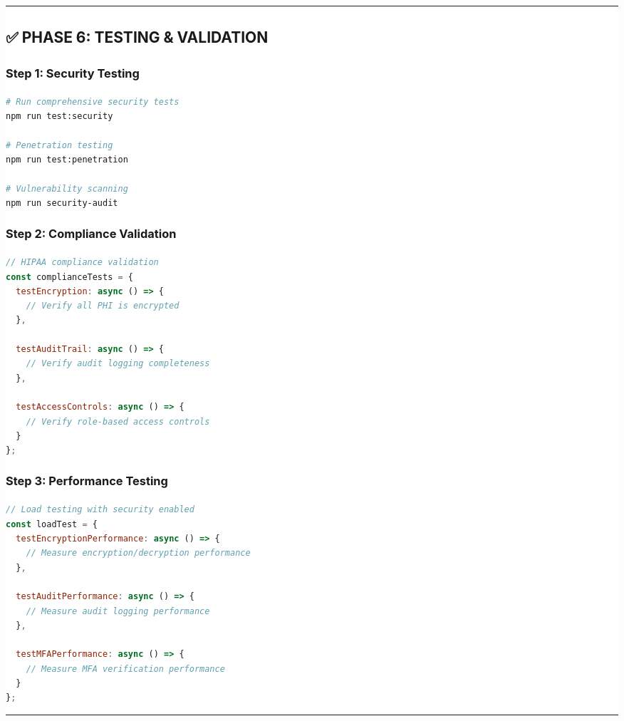 ```javascript
```

---

## **✅ PHASE 6: TESTING & VALIDATION**

### **Step 1: Security Testing**

```bash
# Run comprehensive security tests
npm run test:security

# Penetration testing
npm run test:penetration

# Vulnerability scanning
npm run security-audit
```

### **Step 2: Compliance Validation**

```javascript
// HIPAA compliance validation
const complianceTests = {
  testEncryption: async () => {
    // Verify all PHI is encrypted
  },
  
  testAuditTrail: async () => {
    // Verify audit logging completeness
  },
  
  testAccessControls: async () => {
    // Verify role-based access controls
  }
};
```

### **Step 3: Performance Testing**

```javascript
// Load testing with security enabled
const loadTest = {
  testEncryptionPerformance: async () => {
    // Measure encryption/decryption performance
  },
  
  testAuditPerformance: async () => {
    // Measure audit logging performance
  },
  
  testMFAPerformance: async () => {
    // Measure MFA verification performance
  }
};
```

---